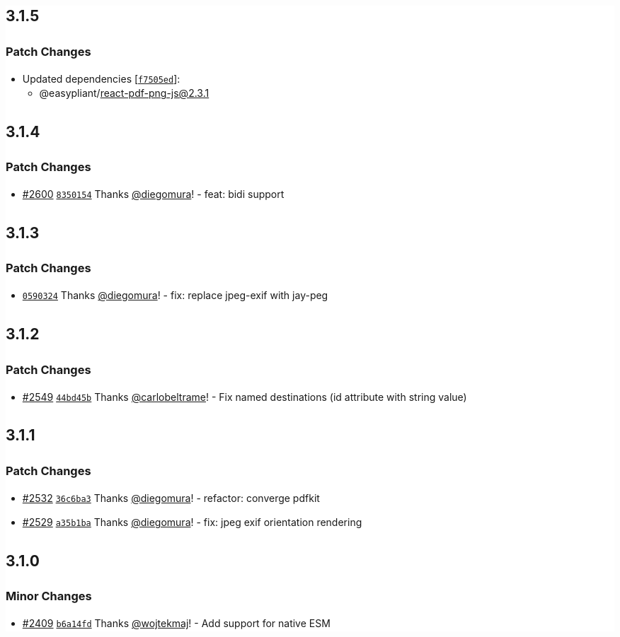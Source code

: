 ## 3.1.5

### Patch Changes

- Updated dependencies [[`f7505ed`](https://github.com/diegomura/react-pdf/commit/f7505ed453a1a0ae960d0e5e4a1d155803861b71)]:
  - @easypliant/react-pdf-png-js@2.3.1

## 3.1.4

### Patch Changes

- [#2600](https://github.com/diegomura/react-pdf/pull/2600) [`8350154`](https://github.com/diegomura/react-pdf/commit/83501541e3a050021e18e112bb472b2dabc142a7) Thanks [@diegomura](https://github.com/diegomura)! - feat: bidi support

## 3.1.3

### Patch Changes

- [`0590324`](https://github.com/diegomura/react-pdf/commit/0590324d7a6d75c0a49520b3f99cfb6594239390) Thanks [@diegomura](https://github.com/diegomura)! - fix: replace jpeg-exif with jay-peg

## 3.1.2

### Patch Changes

- [#2549](https://github.com/diegomura/react-pdf/pull/2549) [`44bd45b`](https://github.com/diegomura/react-pdf/commit/44bd45b1961ca8bae4a2f84cc77db945e5c43419) Thanks [@carlobeltrame](https://github.com/carlobeltrame)! - Fix named destinations (id attribute with string value)

## 3.1.1

### Patch Changes

- [#2532](https://github.com/diegomura/react-pdf/pull/2532) [`36c6ba3`](https://github.com/diegomura/react-pdf/commit/36c6ba30ae73a512f19fe5bc47ac8c304887c0da) Thanks [@diegomura](https://github.com/diegomura)! - refactor: converge pdfkit

* [#2529](https://github.com/diegomura/react-pdf/pull/2529) [`a35b1ba`](https://github.com/diegomura/react-pdf/commit/a35b1ba18d293df51293600d8d56015094d222d8) Thanks [@diegomura](https://github.com/diegomura)! - fix: jpeg exif orientation rendering

## 3.1.0

### Minor Changes

- [#2409](https://github.com/diegomura/react-pdf/pull/2409) [`b6a14fd`](https://github.com/diegomura/react-pdf/commit/b6a14fd160fab26a49f798e5294b0e361e67fe37) Thanks [@wojtekmaj](https://github.com/wojtekmaj)! - Add support for native ESM
